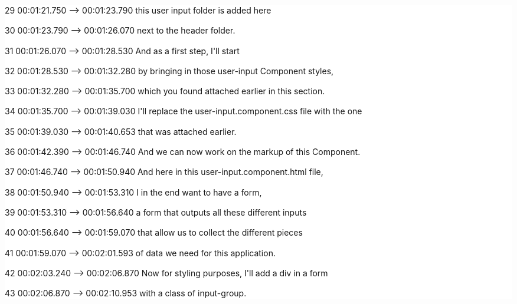 29
00:01:21.750 --> 00:01:23.790
this user input folder is added here

30
00:01:23.790 --> 00:01:26.070
next to the header folder.

31
00:01:26.070 --> 00:01:28.530
And as a first step, I'll start

32
00:01:28.530 --> 00:01:32.280
by bringing in those user-input Component styles,

33
00:01:32.280 --> 00:01:35.700
which you found attached earlier in this section.

34
00:01:35.700 --> 00:01:39.030
I'll replace the user-input.component.css file with the one

35
00:01:39.030 --> 00:01:40.653
that was attached earlier.

36
00:01:42.390 --> 00:01:46.740
And we can now work on the markup of this Component.

37
00:01:46.740 --> 00:01:50.940
And here in this user-input.component.html file,

38
00:01:50.940 --> 00:01:53.310
I in the end want to have a form,

39
00:01:53.310 --> 00:01:56.640
a form that outputs all these different inputs

40
00:01:56.640 --> 00:01:59.070
that allow us to collect the different pieces

41
00:01:59.070 --> 00:02:01.593
of data we need for this application.

42
00:02:03.240 --> 00:02:06.870
Now for styling purposes, I'll add a div in a form

43
00:02:06.870 --> 00:02:10.953
with a class of input-group.
